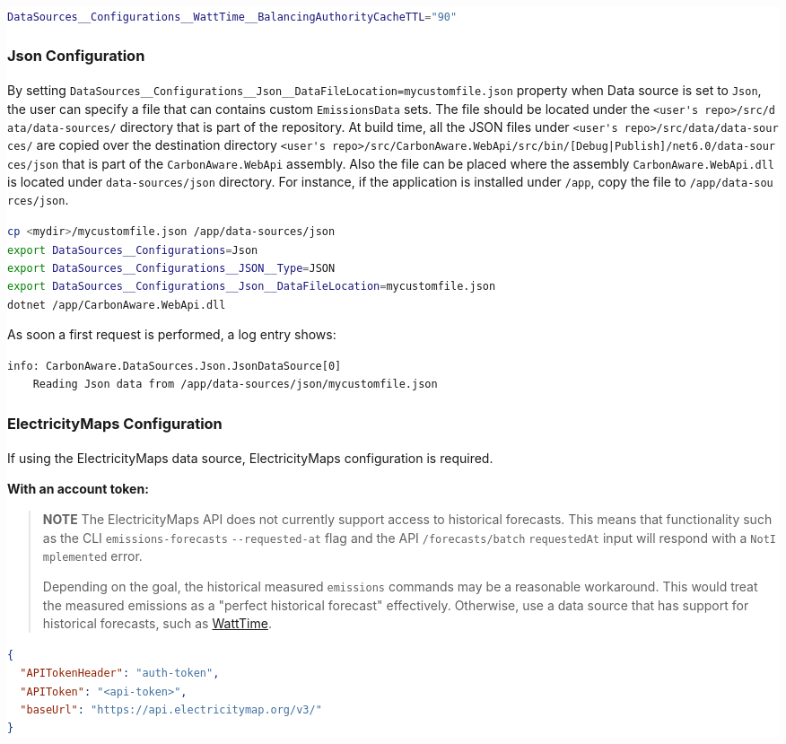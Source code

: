 ```bash
DataSources__Configurations__WattTime__BalancingAuthorityCacheTTL="90"
```

### Json Configuration

By setting
`DataSources__Configurations__Json__DataFileLocation=mycustomfile.json` property
when Data source is set to `Json`, the user can specify a file that can contains
custom `EmissionsData` sets. The file should be located under the
`<user's repo>/src/data/data-sources/` directory that is part of the repository.
At build time, all the JSON files under `<user's repo>/src/data/data-sources/`
are copied over the destination directory
`<user's repo>/src/CarbonAware.WebApi/src/bin/[Debug|Publish]/net6.0/data-sources/json`
that is part of the `CarbonAware.WebApi` assembly. Also the file can be placed
where the assembly `CarbonAware.WebApi.dll` is located under `data-sources/json`
directory. For instance, if the application is installed under `/app`, copy the
file to `/app/data-sources/json`.

```sh
cp <mydir>/mycustomfile.json /app/data-sources/json
export DataSources__Configurations=Json
export DataSources__Configurations__JSON__Type=JSON
export DataSources__Configurations__Json__DataFileLocation=mycustomfile.json
dotnet /app/CarbonAware.WebApi.dll
```

As soon a first request is performed, a log entry shows:

```text
info: CarbonAware.DataSources.Json.JsonDataSource[0]
    Reading Json data from /app/data-sources/json/mycustomfile.json
```

### ElectricityMaps Configuration

If using the ElectricityMaps data source, ElectricityMaps configuration is
required.

**With an account token:**

> **NOTE** The ElectricityMaps API does not currently support access to
> historical forecasts. This means that functionality such as the CLI
> `emissions-forecasts` `--requested-at` flag and the API `/forecasts/batch`
> `requestedAt` input will respond with a `NotImplemented` error.
>
> Depending on the goal, the historical measured `emissions` commands may be a
> reasonable workaround. This would treat the measured emissions as a "perfect
> historical forecast" effectively. Otherwise, use a data source that has
> support for historical forecasts, such as [WattTime](#watttime-configuration).

```json
{
  "APITokenHeader": "auth-token",
  "APIToken": "<api-token>",
  "baseUrl": "https://api.electricitymap.org/v3/"
}
```

